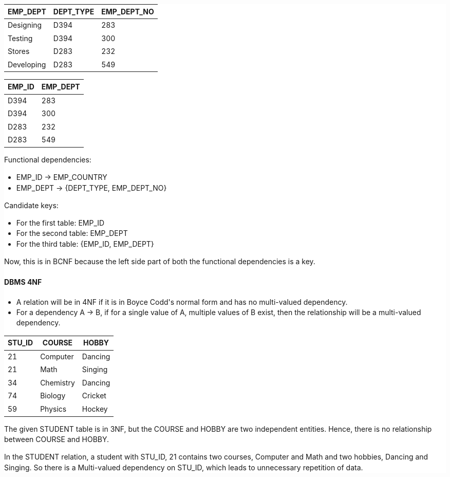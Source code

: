 | EMP_DEPT | DEPT_TYPE | EMP_DEPT_NO | 
| ---- | ---- | ---- |
| Designing | D394 | 283 | 
| Testing | D394 | 300 | 
| Stores | D283 | 232 | 
| Developing | D283 | 549 | 

| EMP_ID | EMP_DEPT | 
| ---- | ---- |
| D394 | 283 | 
| D394 | 300 | 
| D283 | 232 | 
| D283 | 549 | 

Functional dependencies:
- EMP_ID → EMP_COUNTRY  
- EMP_DEPT → {DEPT_TYPE, EMP_DEPT_NO}  

Candidate keys:
- For the first table: EMP_ID
- For the second table: EMP_DEPT
- For the third table: {EMP_ID, EMP_DEPT}

Now, this is in BCNF because the left side part of both the functional dependencies is a key.

#### DBMS 4NF
- A relation will be in 4NF if it is in Boyce Codd's normal form and has no multi-valued dependency.
- For a dependency A → B, if for a single value of A, multiple values of B exist, then the relationship will be a multi-valued dependency.

| STU_ID | COURSE | HOBBY |
| ---- | ---- | ---- |
| 21 | Computer | Dancing | 
| 21 | Math | Singing | 
| 34 | Chemistry | Dancing | 
| 74 | Biology | Cricket | 
| 59 | Physics | Hockey | 

The given STUDENT table is in 3NF, but the COURSE and HOBBY are two independent entities. Hence, there is no relationship between COURSE and HOBBY.

In the STUDENT relation, a student with STU_ID, 21 contains two courses, Computer and Math and two hobbies, Dancing and Singing. So there is a Multi-valued dependency on STU_ID, which leads to unnecessary repetition of data.
